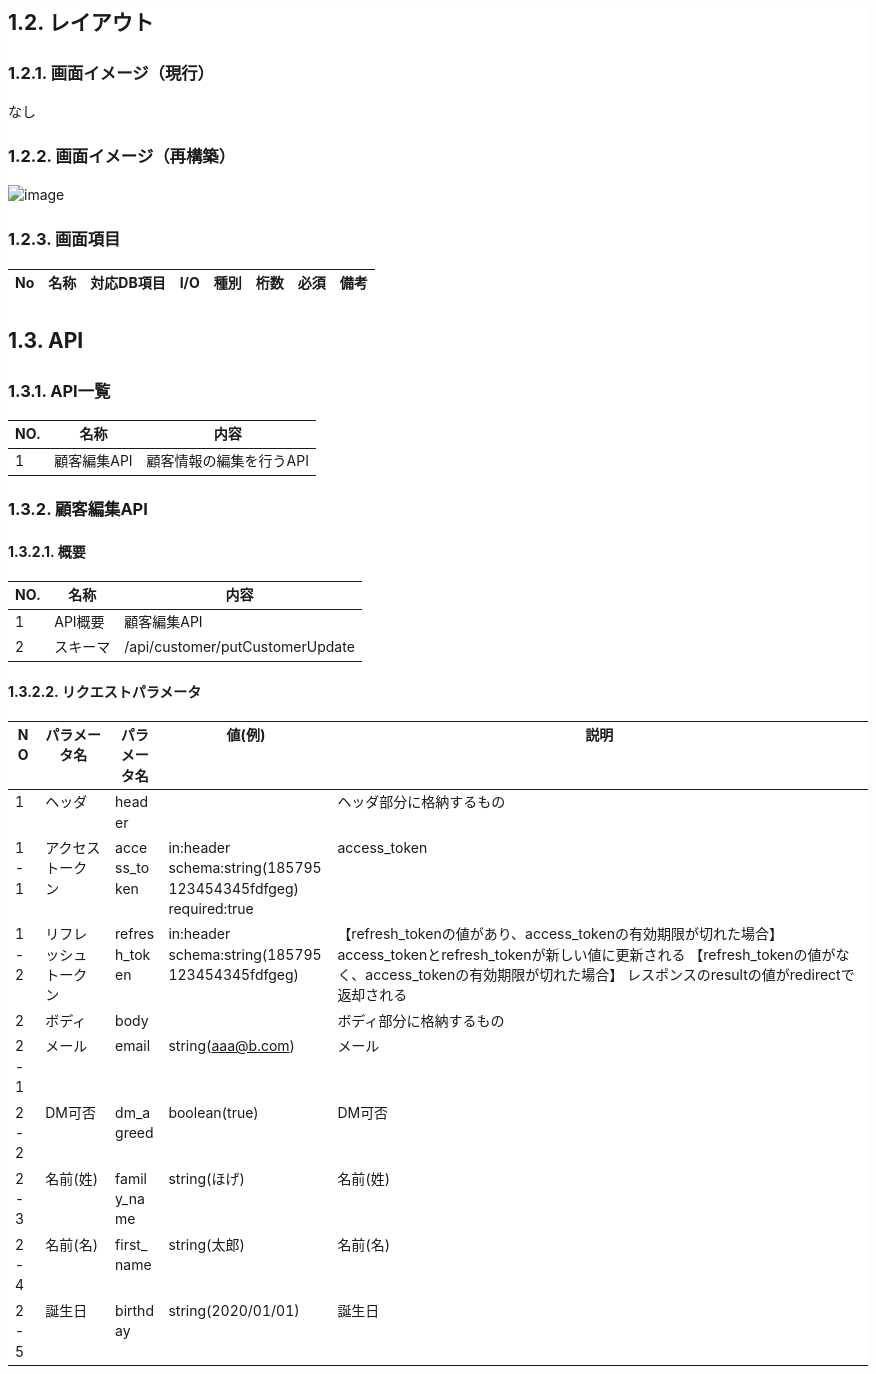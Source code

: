 ## 1.2. レイアウト
### 1.2.1. 画面イメージ（現行）
なし

### 1.2.2. 画面イメージ（再構築）
![image](https://user-images.githubusercontent.com/77314669/113792923-0c218c80-9782-11eb-9b96-8adaa22b879c.png)






### 1.2.3. 画面項目

| No | 名称     | 対応DB項目 | I/O | 種別   | 桁数 | 必須 | 備考 |
|----|----------|------------|-----|--------|------|------|------|


## 1.3. API

### 1.3.1. API一覧
| NO. | 名称 | 内容 |
|-|-|-|
| 1 | 顧客編集API | 顧客情報の編集を行うAPI |

### 1.3.2. 顧客編集API

#### 1.3.2.1. 概要
| NO. | 名称 | 内容 |
|-|-|-|
| 1 | API概要 | 顧客編集API |
| 2 | スキーマ | /api/customer/putCustomerUpdate |

#### 1.3.2.2. リクエストパラメータ

| NO | パラメータ名 | パラメータ名 | 値(例) | 説明 |
|-|-|-|-|-|
| 1   | ヘッダ               | header        |                                                              | ヘッダ部分に格納するもの                                                                                                                                                                                                        |
| 1-1 | アクセストークン     | access_token  | in:header schema:string(185795123454345fdfgeg) required:true | access_token                                                                                                                                                                                                                    |
| 1-2 | リフレッシュトークン | refresh_token | in:header schema:string(185795123454345fdfgeg)               | 【refresh_tokenの値があり、access_tokenの有効期限が切れた場合】 access_tokenとrefresh_tokenが新しい値に更新される  【refresh_tokenの値がなく、access_tokenの有効期限が切れた場合】 レスポンスのresultの値がredirectで返却される |
| 2   | ボディ               | body          |                                                              | ボディ部分に格納するもの                                                                                                                                                                                                        |
| 2-1 | メール               | email         | string(aaa@b.com)                                            | メール                                                                                                                                                                                                                          |
| 2-2 | DM可否               | dm_agreed     | boolean(true)                                                  | DM可否                                                                                                                                                                                                                          |
| 2-3 | 名前(姓)             | family_name   | string(ほげ)                                                   | 名前(姓)                                                                                                                                                                                                                        |
| 2-4 | 名前(名)             | first_name    | string(太郎)                                                | 名前(名)                                                                                                                                                                                                                        |
| 2-5 | 誕生日               | birthday      | string(2020/01/01)                                                   | 誕生日                                                                                                                                                                                                                          |
